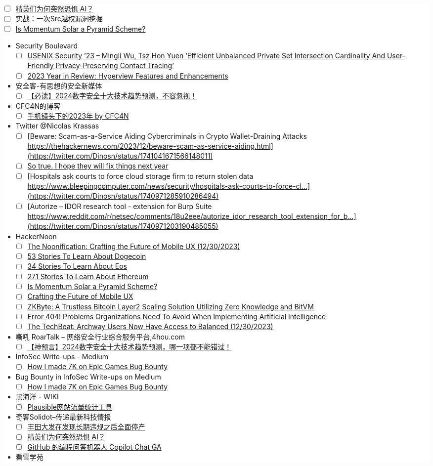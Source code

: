   - [ ] [精英们为何突然恐惧 AI？](https://buaq.net/go-211225.html)
  - [ ] [实战：一次Src越权漏洞挖掘](https://buaq.net/go-211250.html)
  - [ ] [Is Momentum Solar a Pyramid Scheme?](https://buaq.net/go-211243.html)
- Security Boulevard
  - [ ] [USENIX Security ’23 – Mingli Wu, Tsz Hon Yuen ‘Efficient Unbalanced Private Set Intersection Cardinality And User-Friendly Privacy-Preserving Contact Tracing’](https://securityboulevard.com/2023/12/usenix-security-23-mingli-wu-tsz-hon-yuen-efficient-unbalanced-private-set-intersection-cardinality-and-user-friendly-privacy-preserving-contact-tracing/)
  - [ ] [2023 Year in Review: Hyperview Features and Enhancements](https://securityboulevard.com/2023/12/2023-year-in-review-hyperview-features-and-enhancements/)
- 安全客-有思想的安全新媒体
  - [ ] [【必读】2024数字安全十大技术趋势预测，不容忽视！](https://www.anquanke.com/post/id/292293)
- CFC4N的博客
  - [ ] [手机镜头下的2023年 by CFC4N](https://www.cnxct.com/my-2023-my-photos-by-cfc4n/)
- Twitter @Nicolas Krassas
  - [ ] [Beware: Scam-as-a-Service Aiding Cybercriminals in Crypto Wallet-Draining Attacks https://thehackernews.com/2023/12/beware-scam-as-service-aiding.html](https://twitter.com/Dinosn/status/1741041671566148011)
  - [ ] [So true. I hope they will fix things next year](https://twitter.com/Dinosn/status/1741009828808642930)
  - [ ] [Hospitals ask courts to force cloud storage firm to return stolen data https://www.bleepingcomputer.com/news/security/hospitals-ask-courts-to-force-cl...](https://twitter.com/Dinosn/status/1740971285910286494)
  - [ ] [Autorize – IDOR research tool - extension for Burp Suite https://www.reddit.com/r/netsec/comments/18u2eee/autorize_idor_research_tool_extension_for_b...](https://twitter.com/Dinosn/status/1740971203190485055)
- HackerNoon
  - [ ] [The Noonification: Crafting the Future of Mobile UX (12/30/2023)](https://hackernoon.com/12-30-2023-noonification?source=rss)
  - [ ] [53 Stories To Learn About Dogecoin](https://hackernoon.com/53-stories-to-learn-about-dogecoin?source=rss)
  - [ ] [34 Stories To Learn About Eos](https://hackernoon.com/34-stories-to-learn-about-eos?source=rss)
  - [ ] [271 Stories To Learn About Ethereum](https://hackernoon.com/271-stories-to-learn-about-ethereum?source=rss)
  - [ ] [Is Momentum Solar a Pyramid Scheme?](https://hackernoon.com/is-momentum-solar-a-pyramid-scheme?source=rss)
  - [ ] [Crafting the Future of Mobile UX](https://hackernoon.com/crafting-the-future-of-mobile-ux?source=rss)
  - [ ] [ZKByte: A Trustless Bitcoin Layer2 Scaling Solution Utilizing Zero Knowledge and BitVM](https://hackernoon.com/zkbyte-a-trustless-bitcoin-layer2-scaling-solution-utilizing-zero-knowledge-and-bitvm?source=rss)
  - [ ] [Error 404! Problems Organizations Need To Avoid When Implementing Artificial Intelligence](https://hackernoon.com/error-404-problems-organizations-need-to-avoid-when-implementing-artificial-intelligence?source=rss)
  - [ ] [The TechBeat: Archway Users Now Have Access to Balanced (12/30/2023)](https://hackernoon.com/12-30-2023-techbeat?source=rss)
- 嘶吼 RoarTalk – 网络安全行业综合服务平台,4hou.com
  - [ ] [【神预言】2024数字安全十大技术趋势预测，哪一项都不能错过！](https://www.4hou.com/posts/gD3Z)
- InfoSec Write-ups - Medium
  - [ ] [How I made  7K on Epic Games Bug Bounty](https://infosecwriteups.com/how-i-made-7k-on-epic-games-bug-bounty-8529728b9fcf?source=rss----7b722bfd1b8d---4)
- Bug Bounty in InfoSec Write-ups on Medium
  - [ ] [How I made  7K on Epic Games Bug Bounty](https://infosecwriteups.com/how-i-made-7k-on-epic-games-bug-bounty-8529728b9fcf?source=rss----7b722bfd1b8d--bug_bounty)
- 黑海洋 - WIKI
  - [ ] [Plausible网站流量统计工具](https://blog.upx8.com/3988)
- 奇客Solidot–传递最新科技情报
  - [ ] [丰田大发在发现长期违规之后全面停产](https://www.solidot.org/story?sid=77015)
  - [ ] [精英们为何突然恐惧 AI？](https://www.solidot.org/story?sid=77014)
  - [ ] [GitHub 的编程问答机器人 Copilot Chat GA](https://www.solidot.org/story?sid=77013)
- 看雪学苑